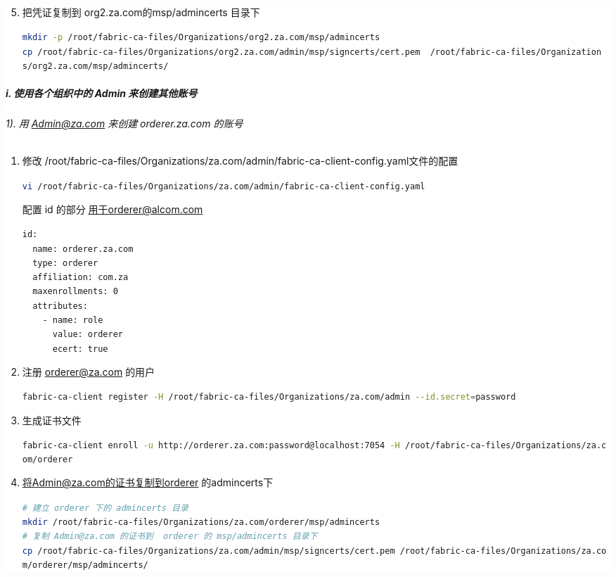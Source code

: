 5. 把凭证复制到 org2.za.com的msp/admincerts 目录下
    
    ```bash
    mkdir -p /root/fabric-ca-files/Organizations/org2.za.com/msp/admincerts
    cp /root/fabric-ca-files/Organizations/org2.za.com/admin/msp/signcerts/cert.pem  /root/fabric-ca-files/Organizations/org2.za.com/msp/admincerts/
    ```
    
#####  i.  使用各个组织中的 Admin 来创建其他账号
######  1). 用 Admin@za.com 来创建 orderer.za.com 的账号

1. 修改 /root/fabric-ca-files/Organizations/za.com/admin/fabric-ca-client-config.yaml文件的配置

    ```bash
    vi /root/fabric-ca-files/Organizations/za.com/admin/fabric-ca-client-config.yaml
    ```
    配置 id 的部分 用于orderer@alcom.com 
    ```bash
    id:
      name: orderer.za.com
      type: orderer
      affiliation: com.za
      maxenrollments: 0
      attributes:
        - name: role
          value: orderer
          ecert: true
    ```
    
2. 注册 orderer@za.com 的用户

    ```bash
    fabric-ca-client register -H /root/fabric-ca-files/Organizations/za.com/admin --id.secret=password
    ```

3. 生成证书文件

    ```bash
    fabric-ca-client enroll -u http://orderer.za.com:password@localhost:7054 -H /root/fabric-ca-files/Organizations/za.com/orderer
    ```

4. 将Admin@za.com的证书复制到orderer 的admincerts下

    ```bash
    # 建立 orderer 下的 admincerts 目录
    mkdir /root/fabric-ca-files/Organizations/za.com/orderer/msp/admincerts
    # 复制 Admin@za.com 的证书到  orderer 的 msp/admincerts 目录下
    cp /root/fabric-ca-files/Organizations/za.com/admin/msp/signcerts/cert.pem /root/fabric-ca-files/Organizations/za.com/orderer/msp/admincerts/

    ```
